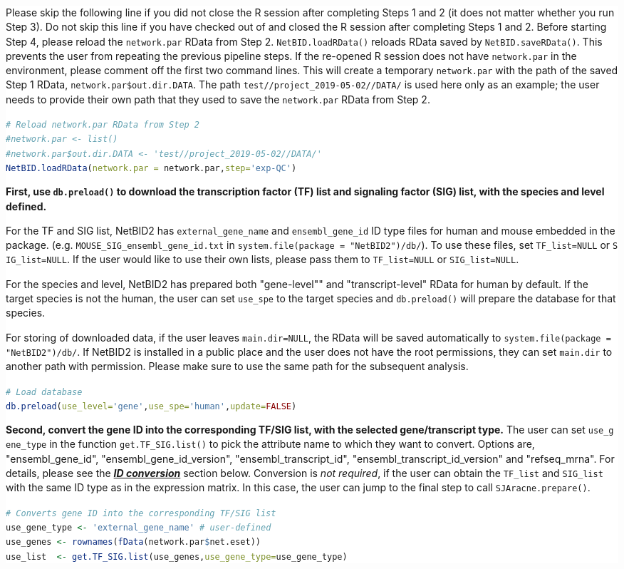 Please skip the following line if you did not close the R session after completing Steps 1 and 2 (it does not matter whether you run Step 3).
Do not skip this line if you have checked out of and closed the R session after completing Steps 1 and 2. Before starting Step 4, please reload the `network.par` RData from Step 2.
`NetBID.loadRData()` reloads RData saved by `NetBID.saveRData()`. This prevents the user from repeating the previous pipeline steps.
If the re-opened R session does not have `network.par` in the environment, please comment off the first two command lines. This will create a temporary `network.par`
with the path of the saved Step 1 RData, `network.par$out.dir.DATA`. The path `test//project_2019-05-02//DATA/` is used here only as an example; the user needs to provide their own path that they used to save the `network.par` RData from Step 2.

```R
# Reload network.par RData from Step 2
#network.par <- list()
#network.par$out.dir.DATA <- 'test//project_2019-05-02//DATA/'
NetBID.loadRData(network.par = network.par,step='exp-QC')
```

**First, use `db.preload()` to download the transcription factor (TF) list and signaling factor (SIG) list, with the species and level defined.**

For the TF and SIG list, NetBID2 has `external_gene_name` and `ensembl_gene_id` ID type files for human and mouse embedded in the package. (e.g. `MOUSE_SIG_ensembl_gene_id.txt` in `system.file(package = "NetBID2")/db/`). To use these files, set `TF_list=NULL` or `SIG_list=NULL`. If the user would like to use their own lists, please pass them to `TF_list=NULL` or `SIG_list=NULL`. 

For the species and level, NetBID2 has prepared both "gene-level"" and "transcript-level" RData for human by default. If the target species is not the human, the user can set `use_spe` to the target species and `db.preload()` will prepare the database for that species. 

For storing of downloaded data, if the user leaves `main.dir=NULL`, the RData will be saved automatically to `system.file(package = "NetBID2")/db/`. 
If NetBID2 is installed in a public place and the user does not have the root permissions, they can set `main.dir` to another path with permission. 
Please make sure to use the same path for the subsequent analysis.

```R
# Load database
db.preload(use_level='gene',use_spe='human',update=FALSE)
```

**Second, convert the gene ID into the corresponding TF/SIG list, with the selected gene/transcript type.**
The user can set `use_gene_type` in the function `get.TF_SIG.list()` to pick the attribute name to which they want to convert.
Options are, "ensembl_gene_id", "ensembl_gene_id_version", "ensembl_transcript_id", "ensembl_transcript_id_version" and "refseq_mrna".
For details, please see the [***ID conversion***](#id-conversion) section below.
Conversion is *not required*, if the user can obtain the `TF_list` and `SIG_list` with the same ID type as in the expression matrix. 
In this case, the user can jump to the final step to call `SJAracne.prepare()`.


```R
# Converts gene ID into the corresponding TF/SIG list
use_gene_type <- 'external_gene_name' # user-defined
use_genes <- rownames(fData(network.par$net.eset))
use_list  <- get.TF_SIG.list(use_genes,use_gene_type=use_gene_type)
```
